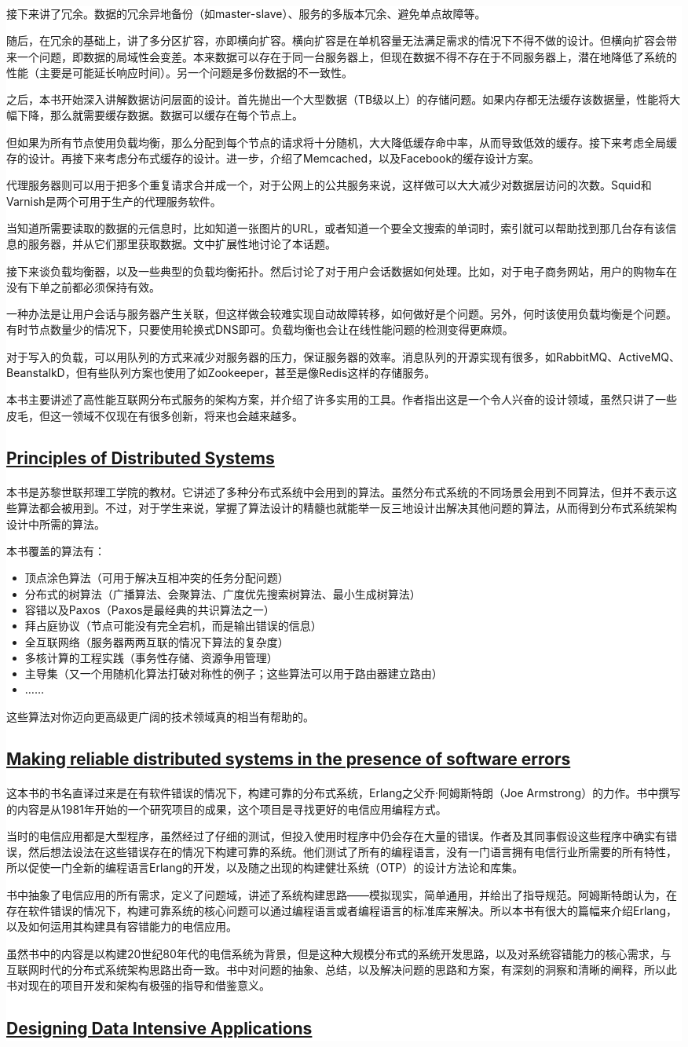 接下来讲了冗余。数据的冗余异地备份（如master-slave）、服务的多版本冗余、避免单点故障等。

随后，在冗余的基础上，讲了多分区扩容，亦即横向扩容。横向扩容是在单机容量无法满足需求的情况下不得不做的设计。但横向扩容会带来一个问题，即数据的局域性会变差。本来数据可以存在于同一台服务器上，但现在数据不得不存在于不同服务器上，潜在地降低了系统的性能（主要是可能延长响应时间）。另一个问题是多份数据的不一致性。

之后，本书开始深入讲解数据访问层面的设计。首先抛出一个大型数据（TB级以上）的存储问题。如果内存都无法缓存该数据量，性能将大幅下降，那么就需要缓存数据。数据可以缓存在每个节点上。

但如果为所有节点使用负载均衡，那么分配到每个节点的请求将十分随机，大大降低缓存命中率，从而导致低效的缓存。接下来考虑全局缓存的设计。再接下来考虑分布式缓存的设计。进一步，介绍了Memcached，以及Facebook的缓存设计方案。

代理服务器则可以用于把多个重复请求合并成一个，对于公网上的公共服务来说，这样做可以大大减少对数据层访问的次数。Squid和Varnish是两个可用于生产的代理服务软件。

当知道所需要读取的数据的元信息时，比如知道一张图片的URL，或者知道一个要全文搜索的单词时，索引就可以帮助找到那几台存有该信息的服务器，并从它们那里获取数据。文中扩展性地讨论了本话题。

接下来谈负载均衡器，以及一些典型的负载均衡拓扑。然后讨论了对于用户会话数据如何处理。比如，对于电子商务网站，用户的购物车在没有下单之前都必须保持有效。

一种办法是让用户会话与服务器产生关联，但这样做会较难实现自动故障转移，如何做好是个问题。另外，何时该使用负载均衡是个问题。有时节点数量少的情况下，只要使用轮换式DNS即可。负载均衡也会让在线性能问题的检测变得更麻烦。

对于写入的负载，可以用队列的方式来减少对服务器的压力，保证服务器的效率。消息队列的开源实现有很多，如RabbitMQ、ActiveMQ、BeanstalkD，但有些队列方案也使用了如Zookeeper，甚至是像Redis这样的存储服务。

本书主要讲述了高性能互联网分布式服务的架构方案，并介绍了许多实用的工具。作者指出这是一个令人兴奋的设计领域，虽然只讲了一些皮毛，但这一领域不仅现在有很多创新，将来也会越来越多。

[Principles of Distributed Systems](http://dcg.ethz.ch/lectures/podc_allstars/lecture/podc.pdf)
-----------------------------------------------------------------------------------------------

本书是苏黎世联邦理工学院的教材。它讲述了多种分布式系统中会用到的算法。虽然分布式系统的不同场景会用到不同算法，但并不表示这些算法都会被用到。不过，对于学生来说，掌握了算法设计的精髓也就能举一反三地设计出解决其他问题的算法，从而得到分布式系统架构设计中所需的算法。

本书覆盖的算法有：

*   顶点涂色算法（可用于解决互相冲突的任务分配问题）
*   分布式的树算法（广播算法、会聚算法、广度优先搜索树算法、最小生成树算法）
*   容错以及Paxos（Paxos是最经典的共识算法之一）
*   拜占庭协议（节点可能没有完全宕机，而是输出错误的信息）
*   全互联网络（服务器两两互联的情况下算法的复杂度）
*   多核计算的工程实践（事务性存储、资源争用管理）
*   主导集（又一个用随机化算法打破对称性的例子；这些算法可以用于路由器建立路由）
*   ……

这些算法对你迈向更高级更广阔的技术领域真的相当有帮助的。

[Making reliable distributed systems in the presence of software errors](https://github.com/theanalyst/awesome-distributed-systems/blob/master/README.md)
---------------------------------------------------------------------------------------------------------------------------------------------------------

这本书的书名直译过来是在有软件错误的情况下，构建可靠的分布式系统，Erlang之父乔·阿姆斯特朗（Joe Armstrong）的力作。书中撰写的内容是从1981年开始的一个研究项目的成果，这个项目是寻找更好的电信应用编程方式。

当时的电信应用都是大型程序，虽然经过了仔细的测试，但投入使用时程序中仍会存在大量的错误。作者及其同事假设这些程序中确实有错误，然后想法设法在这些错误存在的情况下构建可靠的系统。他们测试了所有的编程语言，没有一门语言拥有电信行业所需要的所有特性，所以促使一门全新的编程语言Erlang的开发，以及随之出现的构建健壮系统（OTP）的设计方法论和库集。

书中抽象了电信应用的所有需求，定义了问题域，讲述了系统构建思路——模拟现实，简单通用，并给出了指导规范。阿姆斯特朗认为，在存在软件错误的情况下，构建可靠系统的核心问题可以通过编程语言或者编程语言的标准库来解决。所以本书有很大的篇幅来介绍Erlang，以及如何运用其构建具有容错能力的电信应用。

虽然书中的内容是以构建20世纪80年代的电信系统为背景，但是这种大规模分布式的系统开发思路，以及对系统容错能力的核心需求，与互联网时代的分布式系统架构思路出奇一致。书中对问题的抽象、总结，以及解决问题的思路和方案，有深刻的洞察和清晰的阐释，所以此书对现在的项目开发和架构有极强的指导和借鉴意义。

[Designing Data Intensive Applications](https://www.amazon.com/Designing-Data-Intensive-Applications-Reliable-Maintainable/dp/1449373321)
-----------------------------------------------------------------------------------------------------------------------------------------
